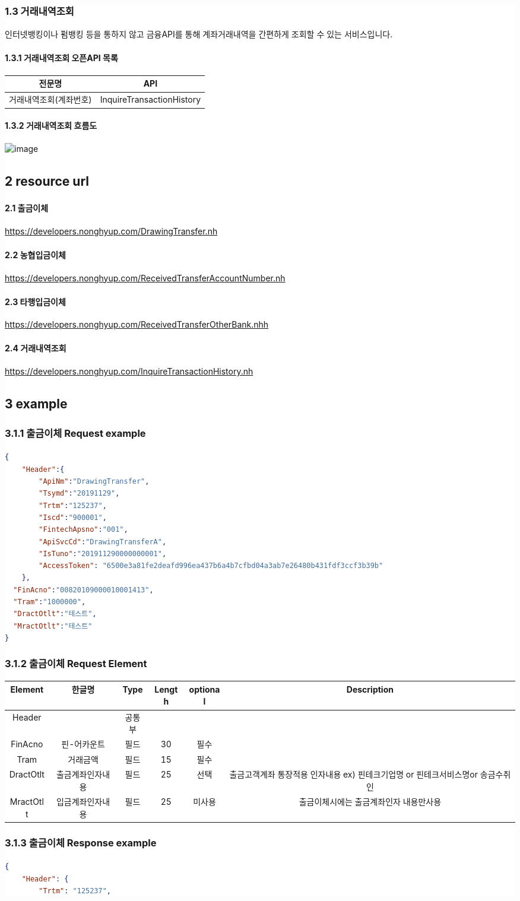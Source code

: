 ### 1.3 거래내역조회
인터넷뱅킹이나 펌뱅킹 등을 통하지 않고 금융API를 통해 계좌거래내역을 간편하게 조회할 수 있는 서비스입니다.
#### 1.3.1 거래내역조회 오픈API 목록
| 전문명 | API |
|:---:|:---:|
| 거래내역조회(계좌번호) |	InquireTransactionHistory |	
		
#### 1.3.2 거래내역조회 흐름도
![image](https://user-images.githubusercontent.com/51725751/71963216-87725680-323e-11ea-8ddc-5badc2e45c0d.png)

## 2 resource url
#### 2.1 출금이체
https://developers.nonghyup.com/DrawingTransfer.nh
#### 2.2 농협입금이체
https://developers.nonghyup.com/ReceivedTransferAccountNumber.nh
#### 2.3 타행입금이체
https://developers.nonghyup.com/ReceivedTransferOtherBank.nhh
#### 2.4 거래내역조회
https://developers.nonghyup.com/InquireTransactionHistory.nh

## 3 example
### 3.1.1 출금이체 Request example
```json
{	
    "Header":{
        "ApiNm":"DrawingTransfer",
        "Tsymd":"20191129",
        "Trtm":"125237",
        "Iscd":"900001",
        "FintechApsno":"001",
        "ApiSvcCd":"DrawingTransferA",
        "IsTuno":"201911290000000001", 
        "AccessToken": "6500e3a81fe2deafd996ea437b6a4b7cfbd04a3ab7e26480b431fdf3ccf3b39b"
    },
  "FinAcno":"00820109000010001413",
  "Tram":"1000000",
  "DractOtlt":"테스트",
  "MractOtlt":"테스트"
}
```
### 3.1.2 출금이체 Request Element
| Element |	한글명 | Type |	Length |	optional |	Description |  
|:---:|:---:|:---:|:---:|:---:|:---:|  
| Header || 공통부 |||||	 
| FinAcno |	핀-어카운트 |	필드 |	30 |	필수 |	 
| Tram |	거래금액 |	필드 |	15 |	필수 |	 
| DractOtlt |	출금계좌인자내용 |	필드 |	25 |	선택 |	출금고객계좌 통장적용 인자내용 ex) 핀테크기업명 or 핀테크서비스명or 송금수취인 |
| MractOtlt |	입금계좌인자내용 |	필드 |	25 |	미사용 |	출금이체시에는 출금계좌인자 내용만사용 |
### 3.1.3 출금이체 Response example
```json
{	
    "Header": {
        "Trtm": "125237",
```